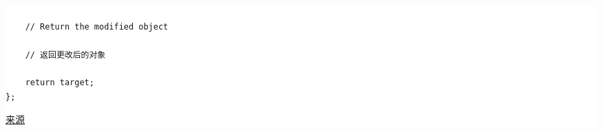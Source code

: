 ```

    // Return the modified object

    // 返回更改后的对象

    return target;
};
```

[来源](http://nuysoft.iteye.com/blog/1182087)